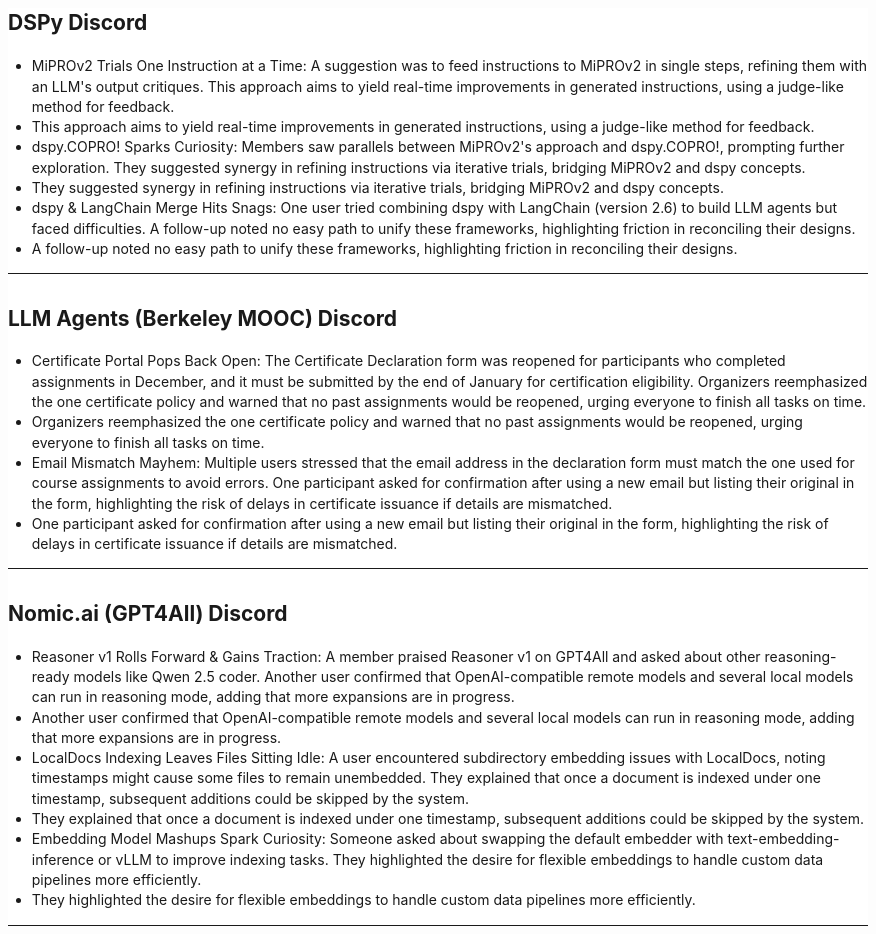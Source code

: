 
## DSPy Discord

* MiPROv2 Trials One Instruction at a Time: A suggestion was to feed instructions to MiPROv2 in single steps, refining them with an LLM's output critiques.
This approach aims to yield real-time improvements in generated instructions, using a judge-like method for feedback.
* This approach aims to yield real-time improvements in generated instructions, using a judge-like method for feedback.
* dspy.COPRO! Sparks Curiosity: Members saw parallels between MiPROv2's approach and dspy.COPRO!, prompting further exploration.
They suggested synergy in refining instructions via iterative trials, bridging MiPROv2 and dspy concepts.
* They suggested synergy in refining instructions via iterative trials, bridging MiPROv2 and dspy concepts.
* dspy & LangChain Merge Hits Snags: One user tried combining dspy with LangChain (version 2.6) to build LLM agents but faced difficulties.
A follow-up noted no easy path to unify these frameworks, highlighting friction in reconciling their designs.
* A follow-up noted no easy path to unify these frameworks, highlighting friction in reconciling their designs.

---

## LLM Agents (Berkeley MOOC) Discord

* Certificate Portal Pops Back Open: The Certificate Declaration form was reopened for participants who completed assignments in December, and it must be submitted by the end of January for certification eligibility.
Organizers reemphasized the one certificate policy and warned that no past assignments would be reopened, urging everyone to finish all tasks on time.
* Organizers reemphasized the one certificate policy and warned that no past assignments would be reopened, urging everyone to finish all tasks on time.
* Email Mismatch Mayhem: Multiple users stressed that the email address in the declaration form must match the one used for course assignments to avoid errors.
One participant asked for confirmation after using a new email but listing their original in the form, highlighting the risk of delays in certificate issuance if details are mismatched.
* One participant asked for confirmation after using a new email but listing their original in the form, highlighting the risk of delays in certificate issuance if details are mismatched.

---

## Nomic.ai (GPT4All) Discord

* Reasoner v1 Rolls Forward & Gains Traction: A member praised Reasoner v1 on GPT4All and asked about other reasoning-ready models like Qwen 2.5 coder.
Another user confirmed that OpenAI-compatible remote models and several local models can run in reasoning mode, adding that more expansions are in progress.
* Another user confirmed that OpenAI-compatible remote models and several local models can run in reasoning mode, adding that more expansions are in progress.
* LocalDocs Indexing Leaves Files Sitting Idle: A user encountered subdirectory embedding issues with LocalDocs, noting timestamps might cause some files to remain unembedded.
They explained that once a document is indexed under one timestamp, subsequent additions could be skipped by the system.
* They explained that once a document is indexed under one timestamp, subsequent additions could be skipped by the system.
* Embedding Model Mashups Spark Curiosity: Someone asked about swapping the default embedder with text-embedding-inference or vLLM to improve indexing tasks.
They highlighted the desire for flexible embeddings to handle custom data pipelines more efficiently.
* They highlighted the desire for flexible embeddings to handle custom data pipelines more efficiently.

---